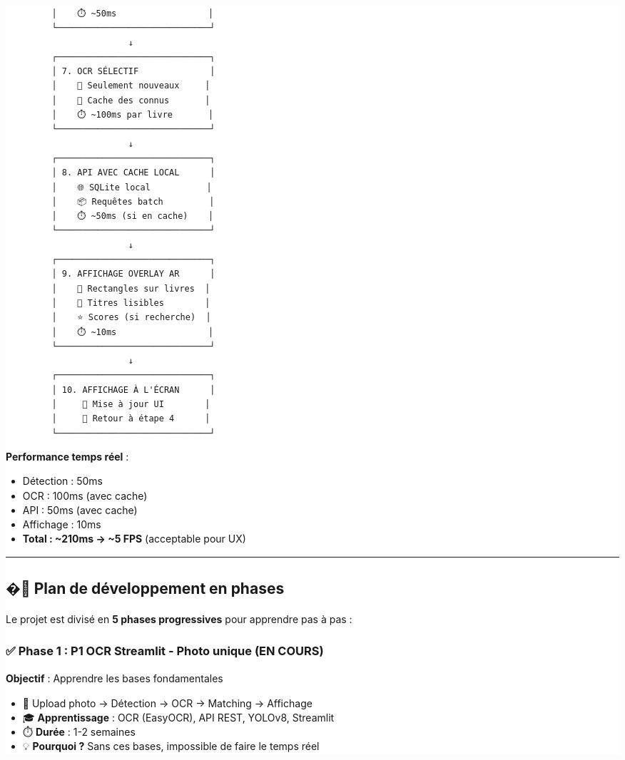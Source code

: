 ```
         │    ⏱️ ~50ms                  │
         └──────────────────────────────┘
                        ↓
         ┌──────────────────────────────┐
         │ 7. OCR SÉLECTIF              │
         │    📝 Seulement nouveaux     │
         │    💾 Cache des connus       │
         │    ⏱️ ~100ms par livre       │
         └──────────────────────────────┘
                        ↓
         ┌──────────────────────────────┐
         │ 8. API AVEC CACHE LOCAL      │
         │    🌐 SQLite local           │
         │    📦 Requêtes batch         │
         │    ⏱️ ~50ms (si en cache)    │
         └──────────────────────────────┘
                        ↓
         ┌──────────────────────────────┐
         │ 9. AFFICHAGE OVERLAY AR      │
         │    🎨 Rectangles sur livres  │
         │    📝 Titres lisibles        │
         │    ⭐ Scores (si recherche)  │
         │    ⏱️ ~10ms                  │
         └──────────────────────────────┘
                        ↓
         ┌──────────────────────────────┐
         │ 10. AFFICHAGE À L'ÉCRAN      │
         │     📱 Mise à jour UI        │
         │     🔄 Retour à étape 4      │
         └──────────────────────────────┘
```

**Performance temps réel** :
- Détection : 50ms
- OCR : 100ms (avec cache)
- API : 50ms (avec cache)
- Affichage : 10ms
- **Total : ~210ms → ~5 FPS** (acceptable pour UX)

---

## �📐 Plan de développement en phases

Le projet est divisé en **5 phases progressives** pour apprendre pas à pas :

### ✅ Phase 1 : P1 OCR Streamlit - Photo unique (EN COURS)
**Objectif** : Apprendre les bases fondamentales
- 📸 Upload photo → Détection → OCR → Matching → Affichage
- 🎓 **Apprentissage** : OCR (EasyOCR), API REST, YOLOv8, Streamlit
- ⏱️ **Durée** : 1-2 semaines
- 💡 **Pourquoi ?** Sans ces bases, impossible de faire le temps réel
